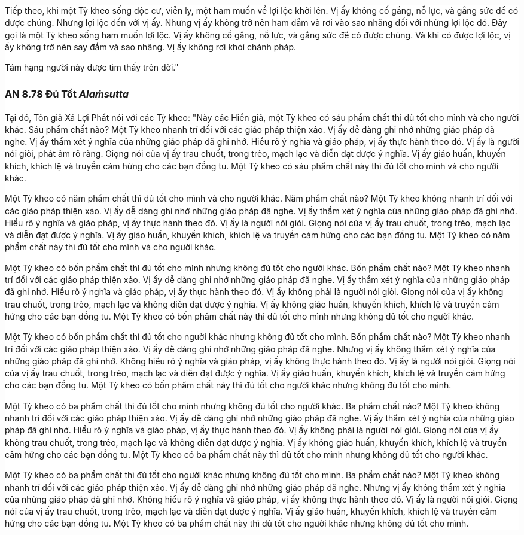 Tiếp theo, khi một Tỳ kheo sống độc cư, viễn ly, một ham muốn về lợi lộc khởi lên. Vị ấy không cố gắng, nỗ lực, và gắng sức để có được chúng. Nhưng lợi lộc đến với vị ấy. Nhưng vị ấy không trở nên ham đắm và rơi vào sao nhãng đối với những lợi lộc đó. Đây gọi là một Tỳ kheo sống ham muốn lợi lộc. Vị ấy không cố gắng, nỗ lực, và gắng sức để có được chúng. Và khi có được lợi lộc, vị ấy không trở nên say đắm và sao nhãng. Vị ấy không rơi khỏi chánh pháp.

Tám hạng người này được tìm thấy trên đời."


### AN 8.78 Đủ Tốt *Alaṁsutta*

Tại đó, Tôn giả Xá Lợi Phất nói với các Tỳ kheo: "Này các Hiền giả, một Tỳ kheo có sáu phẩm chất thì đủ tốt cho mình và cho người khác. Sáu phẩm chất nào? Một Tỳ kheo nhanh trí đối với các giáo pháp thiện xảo. Vị ấy dễ dàng ghi nhớ những giáo pháp đã nghe. Vị ấy thẩm xét ý nghĩa của những giáo pháp đã ghi nhớ. Hiểu rõ ý nghĩa và giáo pháp, vị ấy thực hành theo đó. Vị ấy là người nói giỏi, phát âm rõ ràng. Giọng nói của vị ấy trau chuốt, trong trẻo, mạch lạc và diễn đạt được ý nghĩa. Vị ấy giáo huấn, khuyến khích, khích lệ và truyền cảm hứng cho các bạn đồng tu. Một Tỳ kheo có sáu phẩm chất này thì đủ tốt cho mình và cho người khác.

Một Tỳ kheo có năm phẩm chất thì đủ tốt cho mình và cho người khác. Năm phẩm chất nào? Một Tỳ kheo không nhanh trí đối với các giáo pháp thiện xảo. Vị ấy dễ dàng ghi nhớ những giáo pháp đã nghe. Vị ấy thẩm xét ý nghĩa của những giáo pháp đã ghi nhớ. Hiểu rõ ý nghĩa và giáo pháp, vị ấy thực hành theo đó. Vị ấy là người nói giỏi. Giọng nói của vị ấy trau chuốt, trong trẻo, mạch lạc và diễn đạt được ý nghĩa. Vị ấy giáo huấn, khuyến khích, khích lệ và truyền cảm hứng cho các bạn đồng tu. Một Tỳ kheo có năm phẩm chất này thì đủ tốt cho mình và cho người khác.

Một Tỳ kheo có bốn phẩm chất thì đủ tốt cho mình nhưng không đủ tốt cho người khác. Bốn phẩm chất nào? Một Tỳ kheo nhanh trí đối với các giáo pháp thiện xảo. Vị ấy dễ dàng ghi nhớ những giáo pháp đã nghe. Vị ấy thẩm xét ý nghĩa của những giáo pháp đã ghi nhớ. Hiểu rõ ý nghĩa và giáo pháp, vị ấy thực hành theo đó. Vị ấy không phải là người nói giỏi. Giọng nói của vị ấy không trau chuốt, trong trẻo, mạch lạc và không diễn đạt được ý nghĩa. Vị ấy không giáo huấn, khuyến khích, khích lệ và truyền cảm hứng cho các bạn đồng tu. Một Tỳ kheo có bốn phẩm chất này thì đủ tốt cho mình nhưng không đủ tốt cho người khác.

Một Tỳ kheo có bốn phẩm chất thì đủ tốt cho người khác nhưng không đủ tốt cho mình. Bốn phẩm chất nào? Một Tỳ kheo nhanh trí đối với các giáo pháp thiện xảo. Vị ấy dễ dàng ghi nhớ những giáo pháp đã nghe. Nhưng vị ấy không thẩm xét ý nghĩa của những giáo pháp đã ghi nhớ. Không hiểu rõ ý nghĩa và giáo pháp, vị ấy không thực hành theo đó. Vị ấy là người nói giỏi. Giọng nói của vị ấy trau chuốt, trong trẻo, mạch lạc và diễn đạt được ý nghĩa. Vị ấy giáo huấn, khuyến khích, khích lệ và truyền cảm hứng cho các bạn đồng tu. Một Tỳ kheo có bốn phẩm chất này thì đủ tốt cho người khác nhưng không đủ tốt cho mình.

Một Tỳ kheo có ba phẩm chất thì đủ tốt cho mình nhưng không đủ tốt cho người khác. Ba phẩm chất nào? Một Tỳ kheo không nhanh trí đối với các giáo pháp thiện xảo. Vị ấy dễ dàng ghi nhớ những giáo pháp đã nghe. Vị ấy thẩm xét ý nghĩa của những giáo pháp đã ghi nhớ. Hiểu rõ ý nghĩa và giáo pháp, vị ấy thực hành theo đó. Vị ấy không phải là người nói giỏi. Giọng nói của vị ấy không trau chuốt, trong trẻo, mạch lạc và không diễn đạt được ý nghĩa. Vị ấy không giáo huấn, khuyến khích, khích lệ và truyền cảm hứng cho các bạn đồng tu. Một Tỳ kheo có ba phẩm chất này thì đủ tốt cho mình nhưng không đủ tốt cho người khác.

Một Tỳ kheo có ba phẩm chất thì đủ tốt cho người khác nhưng không đủ tốt cho mình. Ba phẩm chất nào? Một Tỳ kheo không nhanh trí đối với các giáo pháp thiện xảo. Vị ấy dễ dàng ghi nhớ những giáo pháp đã nghe. Nhưng vị ấy không thẩm xét ý nghĩa của những giáo pháp đã ghi nhớ. Không hiểu rõ ý nghĩa và giáo pháp, vị ấy không thực hành theo đó. Vị ấy là người nói giỏi. Giọng nói của vị ấy trau chuốt, trong trẻo, mạch lạc và diễn đạt được ý nghĩa. Vị ấy giáo huấn, khuyến khích, khích lệ và truyền cảm hứng cho các bạn đồng tu. Một Tỳ kheo có ba phẩm chất này thì đủ tốt cho người khác nhưng không đủ tốt cho mình.
